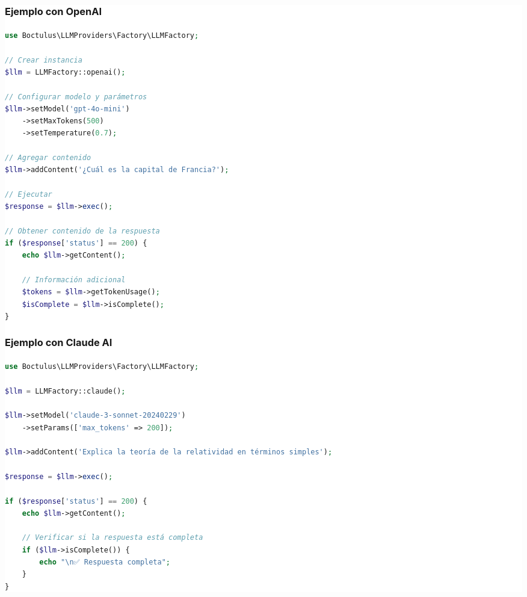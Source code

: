 ### Ejemplo con OpenAI

```php
use Boctulus\LLMProviders\Factory\LLMFactory;

// Crear instancia
$llm = LLMFactory::openai();

// Configurar modelo y parámetros
$llm->setModel('gpt-4o-mini')
    ->setMaxTokens(500)
    ->setTemperature(0.7);

// Agregar contenido
$llm->addContent('¿Cuál es la capital de Francia?');

// Ejecutar
$response = $llm->exec();

// Obtener contenido de la respuesta
if ($response['status'] == 200) {
    echo $llm->getContent();

    // Información adicional
    $tokens = $llm->getTokenUsage();
    $isComplete = $llm->isComplete();
}
```

### Ejemplo con Claude AI

```php
use Boctulus\LLMProviders\Factory\LLMFactory;

$llm = LLMFactory::claude();

$llm->setModel('claude-3-sonnet-20240229')
    ->setParams(['max_tokens' => 200]);

$llm->addContent('Explica la teoría de la relatividad en términos simples');

$response = $llm->exec();

if ($response['status'] == 200) {
    echo $llm->getContent();

    // Verificar si la respuesta está completa
    if ($llm->isComplete()) {
        echo "\n✅ Respuesta completa";
    }
}
```
